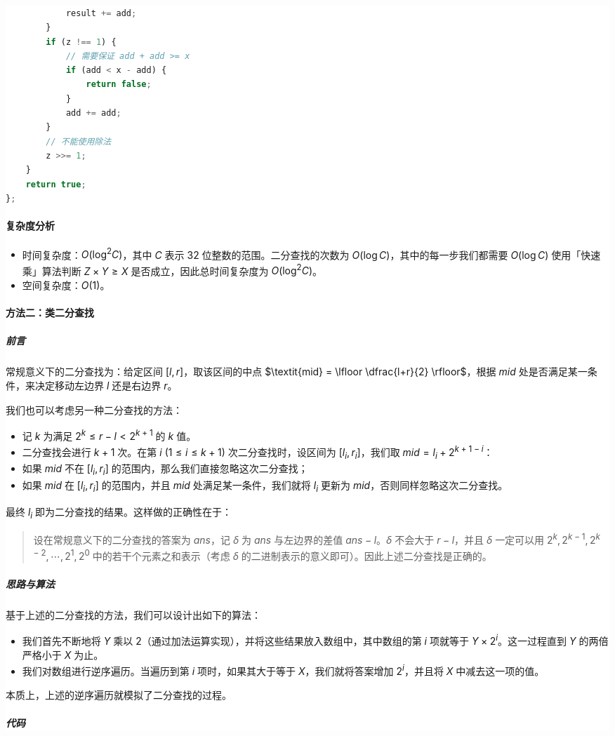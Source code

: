 ```javascript
            result += add;
        }
        if (z !== 1) {
            // 需要保证 add + add >= x
            if (add < x - add) {
                return false;
            }
            add += add;
        }
        // 不能使用除法
        z >>= 1;
    }
    return true;
};
```

#### 复杂度分析

- 时间复杂度：$O(\log^2 C)$，其中 $C$ 表示 $32$ 位整数的范围。二分查找的次数为 $O(\log C)$，其中的每一步我们都需要 $O(\log C)$ 使用「快速乘」算法判断 $Z \times Y \geq X$ 是否成立，因此总时间复杂度为 $O(\log^2 C)$。
- 空间复杂度：$O(1)$。

#### 方法二：类二分查找

##### 前言

常规意义下的二分查找为：给定区间 $[l, r]$，取该区间的中点 $\textit{mid} = \lfloor \dfrac{l+r}{2} \rfloor$，根据 $\textit{mid}$ 处是否满足某一条件，来决定移动左边界 $l$ 还是右边界 $r$。

我们也可以考虑另一种二分查找的方法：

- 记 $k$ 为满足 $2^k \leq r-l < 2^{k+1}$ 的 $k$ 值。
- 二分查找会进行 $k+1$ 次。在第 $i ~ (1 \leq i \leq k+1)$ 次二分查找时，设区间为 $[l_i, r_i]$，我们取 $\textit{mid} = l_i + 2^{k+1-i}$：
- 如果 $\textit{mid}$ 不在 $[l_i, r_i]$ 的范围内，那么我们直接忽略这次二分查找；
- 如果 $\textit{mid}$ 在 $[l_i, r_i]$ 的范围内，并且 $\textit{mid}$ 处满足某一条件，我们就将 $l_i$ 更新为 $\textit{mid}$，否则同样忽略这次二分查找。

最终 $l_i$ 即为二分查找的结果。这样做的正确性在于：

> 设在常规意义下的二分查找的答案为 $\textit{ans}$，记 $\delta$ 为 $\textit{ans}$ 与左边界的差值 $\textit{ans} - l$。$\delta$ 不会大于 $r-l$，并且 $\delta$ 一定可以用 $2^k, 2^{k-1}, 2^{k-2}, \cdots, 2^1, 2^0$ 中的若干个元素之和表示（考虑 $\delta$ 的二进制表示的意义即可）。因此上述二分查找是正确的。

##### 思路与算法

基于上述的二分查找的方法，我们可以设计出如下的算法：

- 我们首先不断地将 $Y$ 乘以 $2$（通过加法运算实现），并将这些结果放入数组中，其中数组的第 $i$ 项就等于 $Y \times 2^i$。这一过程直到 $Y$ 的两倍严格小于 $X$ 为止。
- 我们对数组进行逆序遍历。当遍历到第 $i$ 项时，如果其大于等于 $X$，我们就将答案增加 $2^i$，并且将 $X$ 中减去这一项的值。

本质上，上述的逆序遍历就模拟了二分查找的过程。

##### 代码
